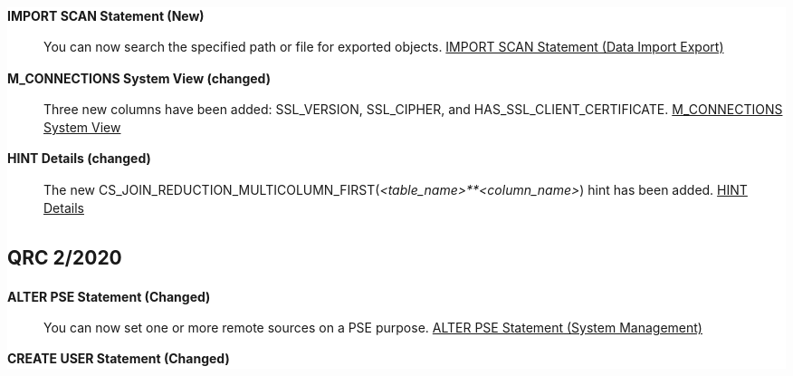 </dd><dt><b>

IMPORT SCAN Statement \(New\)

</b></dt>
<dd>

You can now search the specified path or file for exported objects. [IMPORT SCAN Statement \(Data Import Export\)](010-SQL-Reference/012-SQL-Statements/import-scan-statement-data-import-export-20f79b2.md)



</dd><dt><b>

M\_CONNECTIONS System View \(changed\)

</b></dt>
<dd>

Three new columns have been added: SSL\_VERSION, SSL\_CIPHER, and HAS\_SSL\_CLIENT\_CERTIFICATE. [M\_CONNECTIONS System View](020-System-Views-Reference/022-Monitoring-Views/m-connections-system-view-20abcf1.md)



</dd><dt><b>

HINT Details \(changed\)

</b></dt>
<dd>

The new CS\_JOIN\_REDUCTION\_MULTICOLUMN\_FIRST\(*<table\_name\>**<column\_name\>*\) hint has been added. [HINT Details](010-SQL-Reference/012-SQL-Statements/hint-details-4ba9edc.md)



</dd>
</dl>



<a name="loiofd3e0d24c7794cb5968d53cacf4ddb6d__section_v2v_yvb_jlb"/>

## QRC 2/2020


<dl>
<dt><b>

ALTER PSE Statement \(Changed\)

</b></dt>
<dd>

You can now set one or more remote sources on a PSE purpose. [ALTER PSE Statement \(System Management\)](010-SQL-Reference/012-SQL-Statements/alter-pse-statement-system-management-9c22c6f.md)



</dd><dt><b>

CREATE USER Statement \(Changed\)
